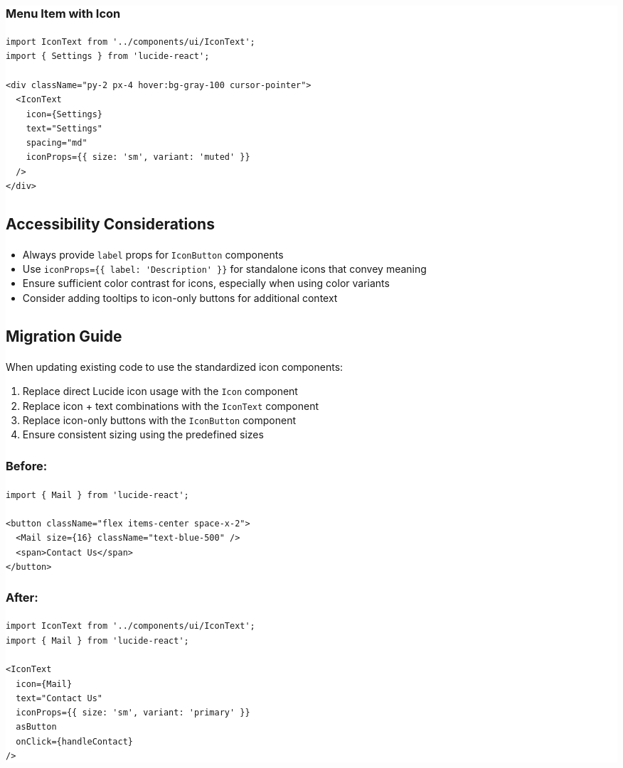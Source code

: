 ### Menu Item with Icon

```tsx
import IconText from '../components/ui/IconText';
import { Settings } from 'lucide-react';

<div className="py-2 px-4 hover:bg-gray-100 cursor-pointer">
  <IconText 
    icon={Settings} 
    text="Settings" 
    spacing="md"
    iconProps={{ size: 'sm', variant: 'muted' }}
  />
</div>
```

## Accessibility Considerations

- Always provide `label` props for `IconButton` components
- Use `iconProps={{ label: 'Description' }}` for standalone icons that convey meaning
- Ensure sufficient color contrast for icons, especially when using color variants
- Consider adding tooltips to icon-only buttons for additional context

## Migration Guide

When updating existing code to use the standardized icon components:

1. Replace direct Lucide icon usage with the `Icon` component
2. Replace icon + text combinations with the `IconText` component
3. Replace icon-only buttons with the `IconButton` component
4. Ensure consistent sizing using the predefined sizes

### Before:

```tsx
import { Mail } from 'lucide-react';

<button className="flex items-center space-x-2">
  <Mail size={16} className="text-blue-500" />
  <span>Contact Us</span>
</button>
```

### After:

```tsx
import IconText from '../components/ui/IconText';
import { Mail } from 'lucide-react';

<IconText 
  icon={Mail} 
  text="Contact Us"
  iconProps={{ size: 'sm', variant: 'primary' }}
  asButton
  onClick={handleContact}
/>
```
